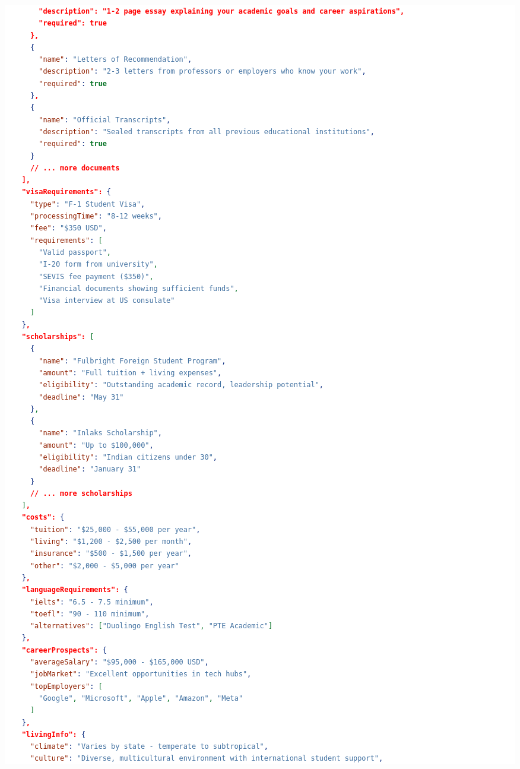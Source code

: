 ```json
        "description": "1-2 page essay explaining your academic goals and career aspirations",
        "required": true
      },
      {
        "name": "Letters of Recommendation",
        "description": "2-3 letters from professors or employers who know your work",
        "required": true
      },
      {
        "name": "Official Transcripts",
        "description": "Sealed transcripts from all previous educational institutions",
        "required": true
      }
      // ... more documents
    ],
    "visaRequirements": {
      "type": "F-1 Student Visa",
      "processingTime": "8-12 weeks",
      "fee": "$350 USD",
      "requirements": [
        "Valid passport",
        "I-20 form from university",
        "SEVIS fee payment ($350)",
        "Financial documents showing sufficient funds",
        "Visa interview at US consulate"
      ]
    },
    "scholarships": [
      {
        "name": "Fulbright Foreign Student Program",
        "amount": "Full tuition + living expenses",
        "eligibility": "Outstanding academic record, leadership potential",
        "deadline": "May 31"
      },
      {
        "name": "Inlaks Scholarship",
        "amount": "Up to $100,000",
        "eligibility": "Indian citizens under 30",
        "deadline": "January 31"
      }
      // ... more scholarships
    ],
    "costs": {
      "tuition": "$25,000 - $55,000 per year",
      "living": "$1,200 - $2,500 per month",
      "insurance": "$500 - $1,500 per year",
      "other": "$2,000 - $5,000 per year"
    },
    "languageRequirements": {
      "ielts": "6.5 - 7.5 minimum",
      "toefl": "90 - 110 minimum",
      "alternatives": ["Duolingo English Test", "PTE Academic"]
    },
    "careerProspects": {
      "averageSalary": "$95,000 - $165,000 USD",
      "jobMarket": "Excellent opportunities in tech hubs",
      "topEmployers": [
        "Google", "Microsoft", "Apple", "Amazon", "Meta"
      ]
    },
    "livingInfo": {
      "climate": "Varies by state - temperate to subtropical",
      "culture": "Diverse, multicultural environment with international student support",
```